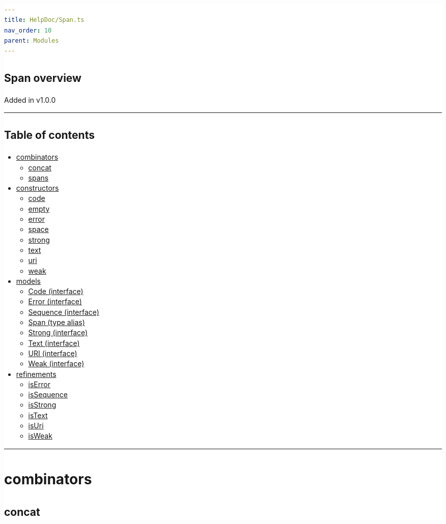 ```yaml
---
title: HelpDoc/Span.ts
nav_order: 10
parent: Modules
---
```


## Span overview

Added in v1.0.0

---

<h2 class="text-delta">Table of contents</h2>

- [combinators](#combinators)
  - [concat](#concat)
  - [spans](#spans)
- [constructors](#constructors)
  - [code](#code)
  - [empty](#empty)
  - [error](#error)
  - [space](#space)
  - [strong](#strong)
  - [text](#text)
  - [uri](#uri)
  - [weak](#weak)
- [models](#models)
  - [Code (interface)](#code-interface)
  - [Error (interface)](#error-interface)
  - [Sequence (interface)](#sequence-interface)
  - [Span (type alias)](#span-type-alias)
  - [Strong (interface)](#strong-interface)
  - [Text (interface)](#text-interface)
  - [URI (interface)](#uri-interface)
  - [Weak (interface)](#weak-interface)
- [refinements](#refinements)
  - [isError](#iserror)
  - [isSequence](#issequence)
  - [isStrong](#isstrong)
  - [isText](#istext)
  - [isUri](#isuri)
  - [isWeak](#isweak)

---

# combinators

## concat
